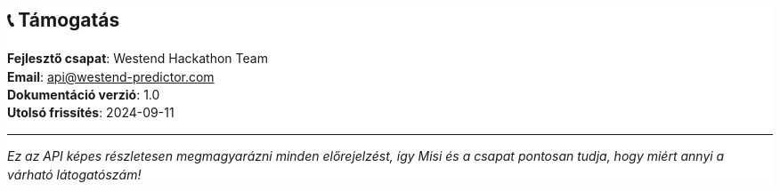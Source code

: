 
## 📞 Támogatás

**Fejlesztő csapat**: Westend Hackathon Team  
**Email**: api@westend-predictor.com  
**Dokumentáció verzió**: 1.0  
**Utolsó frissítés**: 2024-09-11

---

*Ez az API képes részletesen megmagyarázni minden előrejelzést, így Misi és a csapat pontosan tudja, hogy miért annyi a várható látogatószám!*
